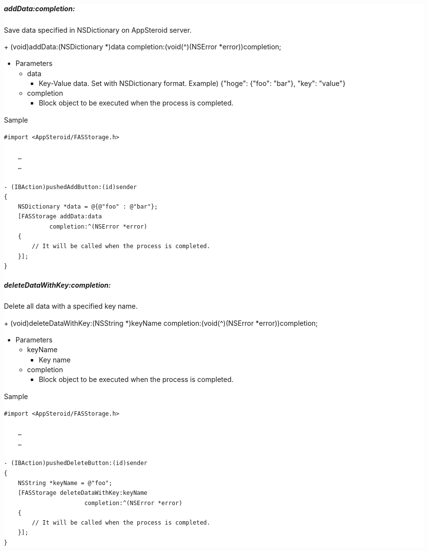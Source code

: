 ##### <a name="FASStorage.addDatacompletion"> addData:completion: </a>
Save data specified in NSDictionary on AppSteroid server.

\+ (void)addData:(NSDictionary *)data
      completion:(void(^)(NSError *error))completion;

* Parameters
	* data
		* Key-Value data. Set with NSDictionary format.
		   Example) {"hoge": {"foo": "bar"}, "key": "value"}
	* completion
		* Block object to be executed when the process is completed.

Sample

```
#import <AppSteroid/FASStorage.h>

	…
	…

- (IBAction)pushedAddButton:(id)sender
{
    NSDictionary *data = @{@"foo" : @"bar"};
    [FASStorage addData:data
             completion:^(NSError *error)
    {
        // It will be called when the process is completed.
    }];
}
```

##### <a name="FASStorage.deleteDataWithKeycompletion"> deleteDataWithKey:completion: </a>
Delete all data with a specified key name.

\+ (void)deleteDataWithKey:(NSString *)keyName
                completion:(void(^)(NSError *error))completion;

* Parameters
	* keyName
		* Key name
	* completion
		* Block object to be executed when the process is completed.

Sample

```
#import <AppSteroid/FASStorage.h>

	…
	…

- (IBAction)pushedDeleteButton:(id)sender
{
    NSString *keyName = @"foo";
    [FASStorage deleteDataWithKey:keyName
                       completion:^(NSError *error)
    {
        // It will be called when the process is completed.
    }];
}
```
